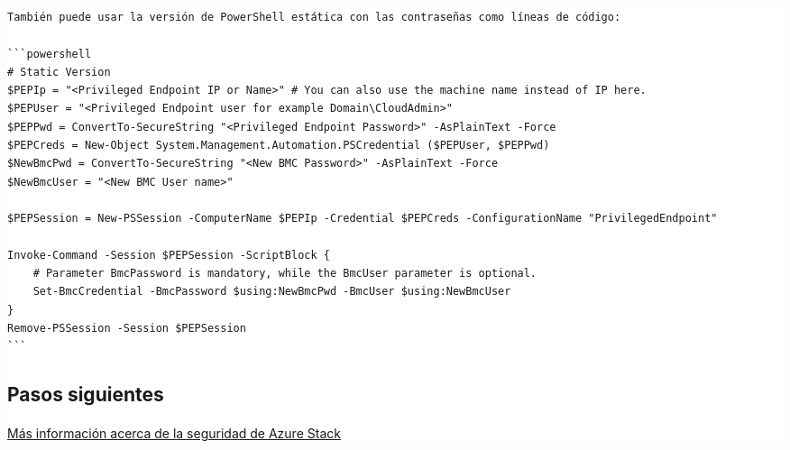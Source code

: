     También puede usar la versión de PowerShell estática con las contraseñas como líneas de código:

    ```powershell
    # Static Version
    $PEPIp = "<Privileged Endpoint IP or Name>" # You can also use the machine name instead of IP here.
    $PEPUser = "<Privileged Endpoint user for example Domain\CloudAdmin>"
    $PEPPwd = ConvertTo-SecureString "<Privileged Endpoint Password>" -AsPlainText -Force
    $PEPCreds = New-Object System.Management.Automation.PSCredential ($PEPUser, $PEPPwd)
    $NewBmcPwd = ConvertTo-SecureString "<New BMC Password>" -AsPlainText -Force
    $NewBmcUser = "<New BMC User name>"

    $PEPSession = New-PSSession -ComputerName $PEPIp -Credential $PEPCreds -ConfigurationName "PrivilegedEndpoint"

    Invoke-Command -Session $PEPSession -ScriptBlock {
        # Parameter BmcPassword is mandatory, while the BmcUser parameter is optional.
        Set-BmcCredential -BmcPassword $using:NewBmcPwd -BmcUser $using:NewBmcUser
    }
    Remove-PSSession -Session $PEPSession
    ```

## <a name="next-steps"></a>Pasos siguientes

[Más información acerca de la seguridad de Azure Stack](azure-stack-security-foundations.md)
